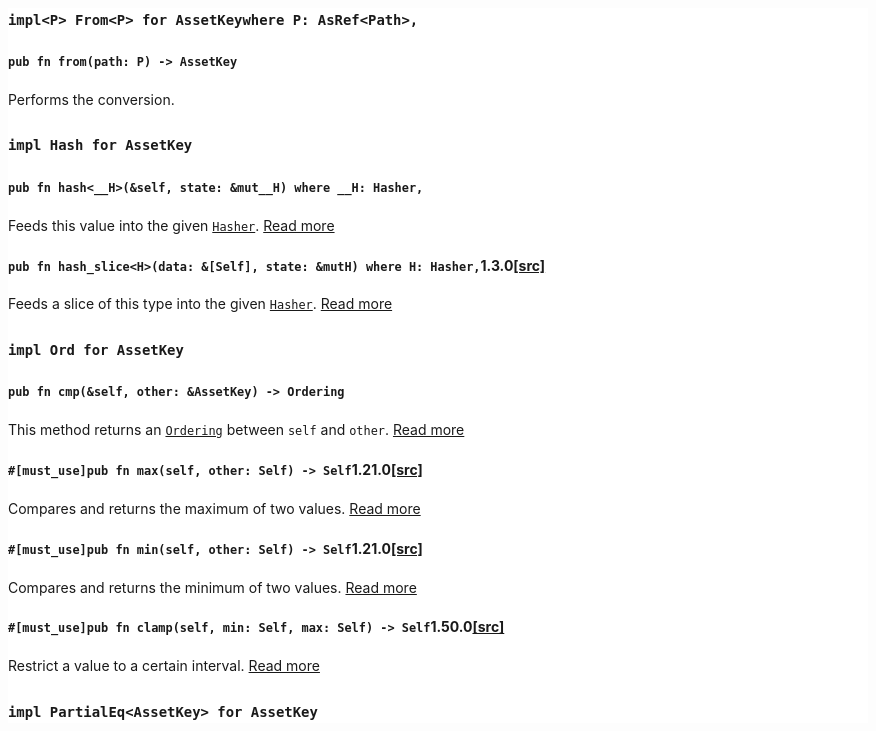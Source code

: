 ### `impl<P> From<P> for AssetKeywhere P: AsRef<Path>,`

#### `pub fn from(path: P) -> AssetKey`

Performs the conversion.

### `impl Hash for AssetKey`

#### `pub fn hash<__H>(&self, state: &mut__H) where __H: Hasher,`

Feeds this value into the given [`Hasher`](https://doc.rust-lang.org/nightly/core/hash/trait.Hasher.html "Hasher"). [Read more](https://doc.rust-lang.org/nightly/core/hash/trait.Hash.html#tymethod.hash)

#### `pub fn hash_slice<H>(data: &[Self], state: &mutH) where H: Hasher,`1.3.0[\[src\]](https://doc.rust-lang.org/nightly/src/core/hash/mod.rs.html#190-192 "goto source code")

Feeds a slice of this type into the given [`Hasher`](https://doc.rust-lang.org/nightly/core/hash/trait.Hasher.html "Hasher"). [Read more](https://doc.rust-lang.org/nightly/core/hash/trait.Hash.html#method.hash_slice)

### `impl Ord for AssetKey`

#### `pub fn cmp(&self, other: &AssetKey) -> Ordering`

This method returns an [`Ordering`](https://doc.rust-lang.org/nightly/core/cmp/enum.Ordering.html "Ordering") between `self` and `other`. [Read more](https://doc.rust-lang.org/nightly/core/cmp/trait.Ord.html#tymethod.cmp)

#### `#[must_use]pub fn max(self, other: Self) -> Self`1.21.0[\[src\]](https://doc.rust-lang.org/nightly/src/core/cmp.rs.html#724-726 "goto source code")

Compares and returns the maximum of two values. [Read more](https://doc.rust-lang.org/nightly/core/cmp/trait.Ord.html#method.max)

#### `#[must_use]pub fn min(self, other: Self) -> Self`1.21.0[\[src\]](https://doc.rust-lang.org/nightly/src/core/cmp.rs.html#744-746 "goto source code")

Compares and returns the minimum of two values. [Read more](https://doc.rust-lang.org/nightly/core/cmp/trait.Ord.html#method.min)

#### `#[must_use]pub fn clamp(self, min: Self, max: Self) -> Self`1.50.0[\[src\]](https://doc.rust-lang.org/nightly/src/core/cmp.rs.html#769-771 "goto source code")

Restrict a value to a certain interval. [Read more](https://doc.rust-lang.org/nightly/core/cmp/trait.Ord.html#method.clamp)

### `impl PartialEq<AssetKey> for AssetKey`
